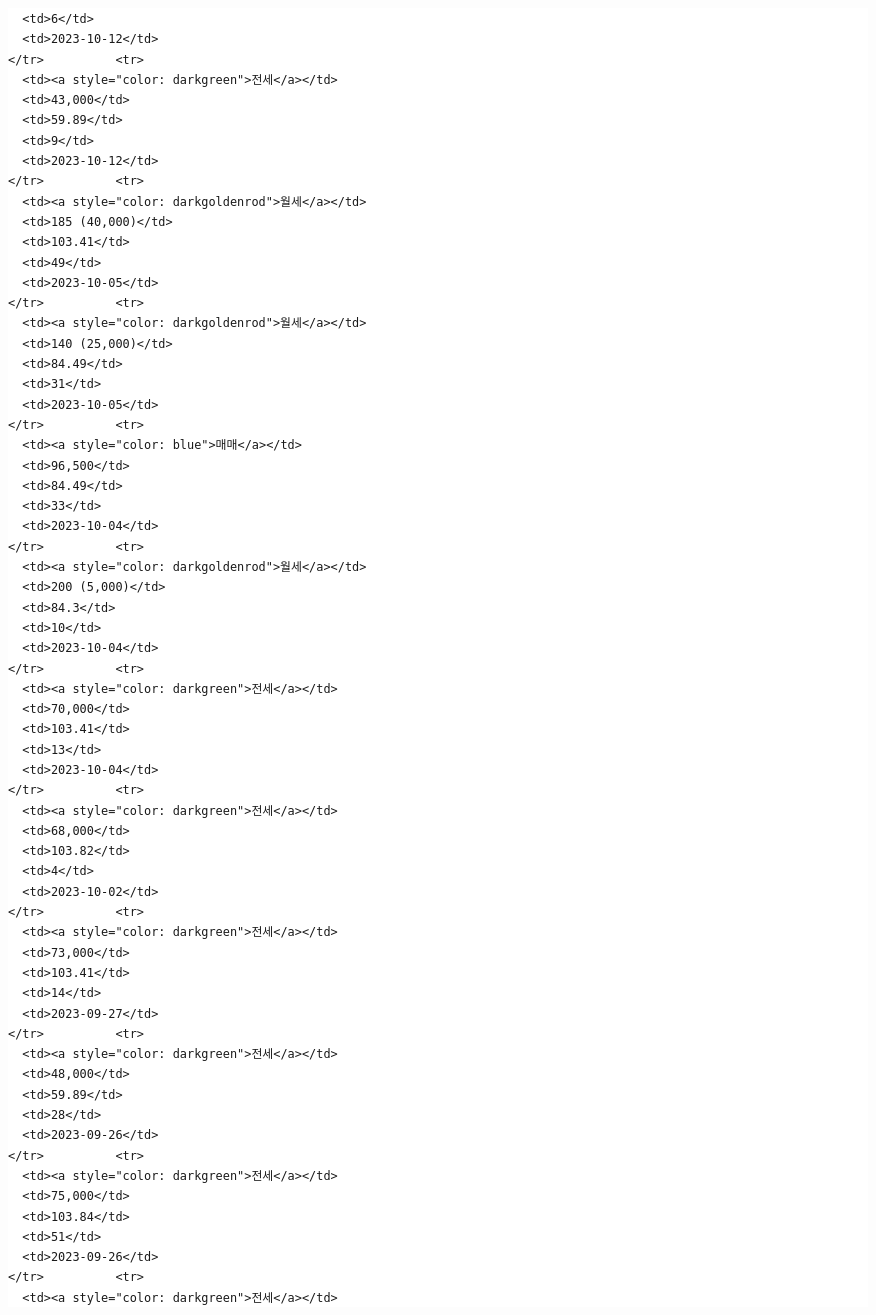       <td>6</td>
      <td>2023-10-12</td>
    </tr>          <tr>
      <td><a style="color: darkgreen">전세</a></td>
      <td>43,000</td>
      <td>59.89</td>
      <td>9</td>
      <td>2023-10-12</td>
    </tr>          <tr>
      <td><a style="color: darkgoldenrod">월세</a></td>
      <td>185 (40,000)</td>
      <td>103.41</td>
      <td>49</td>
      <td>2023-10-05</td>
    </tr>          <tr>
      <td><a style="color: darkgoldenrod">월세</a></td>
      <td>140 (25,000)</td>
      <td>84.49</td>
      <td>31</td>
      <td>2023-10-05</td>
    </tr>          <tr>
      <td><a style="color: blue">매매</a></td>
      <td>96,500</td>
      <td>84.49</td>
      <td>33</td>
      <td>2023-10-04</td>
    </tr>          <tr>
      <td><a style="color: darkgoldenrod">월세</a></td>
      <td>200 (5,000)</td>
      <td>84.3</td>
      <td>10</td>
      <td>2023-10-04</td>
    </tr>          <tr>
      <td><a style="color: darkgreen">전세</a></td>
      <td>70,000</td>
      <td>103.41</td>
      <td>13</td>
      <td>2023-10-04</td>
    </tr>          <tr>
      <td><a style="color: darkgreen">전세</a></td>
      <td>68,000</td>
      <td>103.82</td>
      <td>4</td>
      <td>2023-10-02</td>
    </tr>          <tr>
      <td><a style="color: darkgreen">전세</a></td>
      <td>73,000</td>
      <td>103.41</td>
      <td>14</td>
      <td>2023-09-27</td>
    </tr>          <tr>
      <td><a style="color: darkgreen">전세</a></td>
      <td>48,000</td>
      <td>59.89</td>
      <td>28</td>
      <td>2023-09-26</td>
    </tr>          <tr>
      <td><a style="color: darkgreen">전세</a></td>
      <td>75,000</td>
      <td>103.84</td>
      <td>51</td>
      <td>2023-09-26</td>
    </tr>          <tr>
      <td><a style="color: darkgreen">전세</a></td>